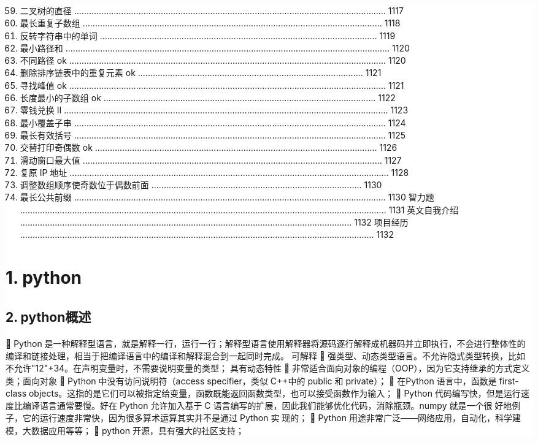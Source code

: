 59. 二叉树的直径 .............................................................................................................................. 1117 
60. 最长重复子数组 ......................................................................................................................... 1118 
61. 反转字符串中的单词 ................................................................................................................ 1119 
62. 最小路径和 ................................................................................................................................... 1120 
63. 不同路径 ok ................................................................................................................................ 1120 
64. 删除排序链表中的重复元素 ok ........................................................................................... 1121 
65. 寻找峰值 ok ................................................................................................................................ 1121 
66. 长度最小的子数组 ok .............................................................................................................. 1122 
67. 零钱兑换 II ................................................................................................................................... 1123 
68. 最小覆盖子串 .............................................................................................................................. 1124 
69. 最长有效括号 .............................................................................................................................. 1125 
70. 交替打印奇偶数 ok .................................................................................................................. 1126 
71. 滑动窗口最大值 ......................................................................................................................... 1127 
72. 复原 IP 地址 ................................................................................................................................. 1128 
73. 调整数组顺序使奇数位于偶数前面 ..................................................................................... 1130 
74. 最长公共前缀 .............................................................................................................................. 1130 
智力题 .................................................................................................................................................... 1131 
英文自我介绍 ...................................................................................................................................... 1132 
项目经历 ............................................................................................................................................... 1132 
 
 
 
 
 
 
# 1. python
##  2. <a name='python'></a>python概述
 Python 是一种解释型语言，就是解释一行，运行一行；解释型语言使用解释器将源码逐行解释成机器码并立即执行，不会进行整体性的编译和链接处理，相当于把编译语言中的编译和解释混合到一起同时完成。 可解释 
 强类型、动态类型语言。不允许隐式类型转换，比如不允许"12"+34。在声明变量时，不需要说明变量的类型； 具有动态特性 
 非常适合面向对象的编程（OOP），因为它支持继承的方式定义类；面向对象 
 Python 中没有访问说明符（access specifier，类似 C++中的 public 和 private）； 
 在Python 语言中，函数是 first-class objects。这指的是它们可以被指定给变量，函数既能返回函数类型，也可以接受函数作为输入； 
 Python 代码编写快，但是运行速度比编译语言通常要慢。好在 Python 允许加入基于 C 语言编写的扩展，因此我们能够优化代码，消除瓶颈。numpy 就是一个很 好地例子，它的运行速度非常快，因为很多算术运算其实并不是通过 Python 实 现的； 
 Python 用途非常广泛——网络应用，自动化，科学建模，大数据应用等等； 
 python 开源，具有强大的社区支持； 
